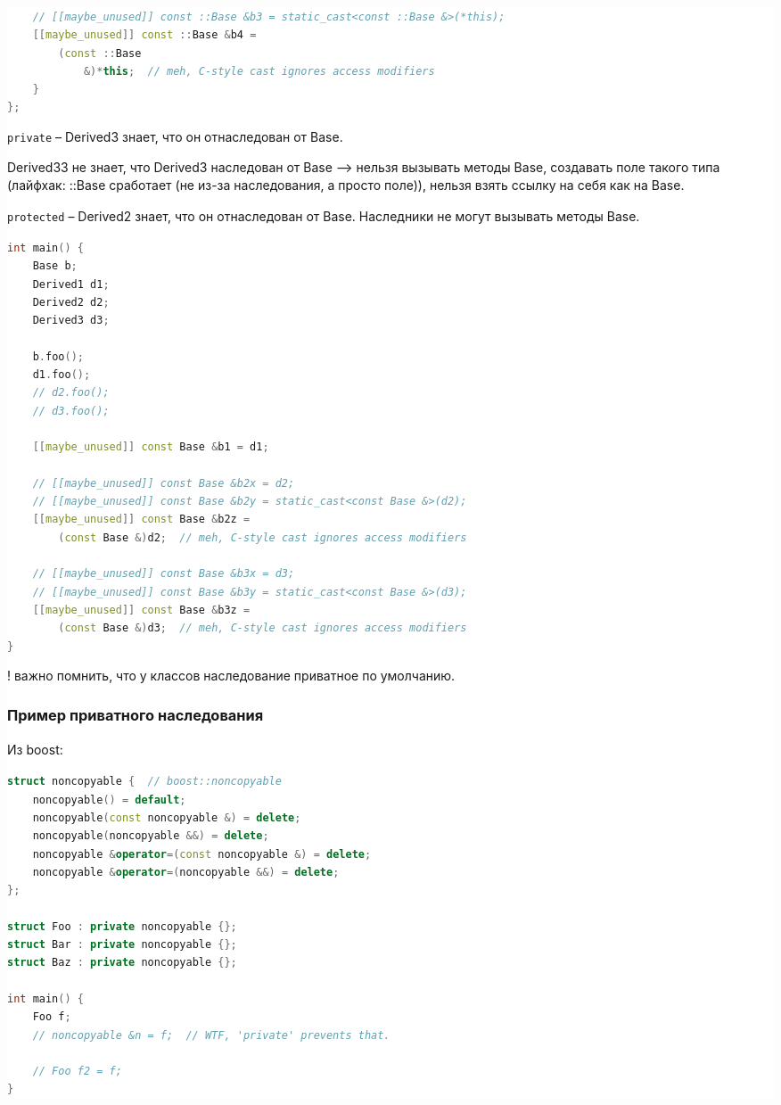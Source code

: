 ```cpp
    // [[maybe_unused]] const ::Base &b3 = static_cast<const ::Base &>(*this);
    [[maybe_unused]] const ::Base &b4 =
        (const ::Base
            &)*this;  // meh, C-style cast ignores access modifiers
    }
};
```
`private` – Derived3 знает, что он отнаследован от Base.

Derived33 не знает, что Derived3 наследован от Base --> нельзя вызывать методы Base, создавать поле
такого типа (лайфхак: ::Base сработает (не из-за наследования, а просто поле)), нельзя взять ссылку на себя как на Base.

`protected` – Derived2 знает, что он отнаследован от Base. Наследники не могут вызывать методы Base.
```c++
int main() {
    Base b;
    Derived1 d1;
    Derived2 d2;
    Derived3 d3;

    b.foo();
    d1.foo();
    // d2.foo();
    // d3.foo();

    [[maybe_unused]] const Base &b1 = d1;

    // [[maybe_unused]] const Base &b2x = d2;
    // [[maybe_unused]] const Base &b2y = static_cast<const Base &>(d2);
    [[maybe_unused]] const Base &b2z =
        (const Base &)d2;  // meh, C-style cast ignores access modifiers

    // [[maybe_unused]] const Base &b3x = d3;
    // [[maybe_unused]] const Base &b3y = static_cast<const Base &>(d3);
    [[maybe_unused]] const Base &b3z =
        (const Base &)d3;  // meh, C-style cast ignores access modifiers
}
```

! важно помнить, что у классов наследование приватное по умолчанию.

### Пример приватного наследования
Из boost:
```c++
struct noncopyable {  // boost::noncopyable
    noncopyable() = default;
    noncopyable(const noncopyable &) = delete;
    noncopyable(noncopyable &&) = delete;
    noncopyable &operator=(const noncopyable &) = delete;
    noncopyable &operator=(noncopyable &&) = delete;
};

struct Foo : private noncopyable {};
struct Bar : private noncopyable {};
struct Baz : private noncopyable {};

int main() {
    Foo f;
    // noncopyable &n = f;  // WTF, 'private' prevents that.

    // Foo f2 = f;
}
```
